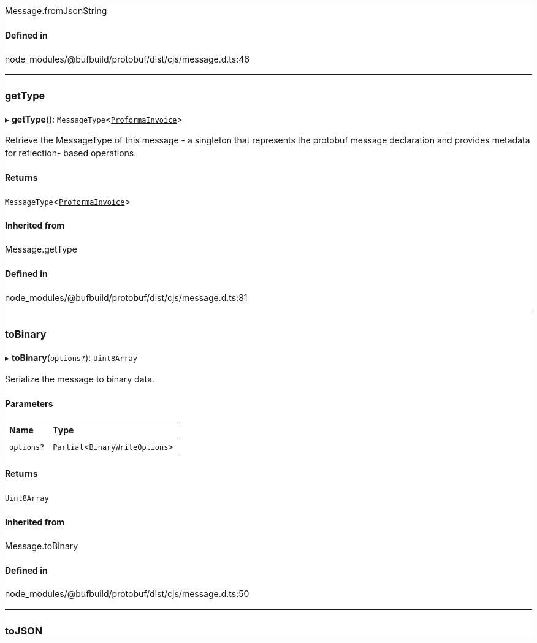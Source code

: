 Message.fromJsonString

#### Defined in

node_modules/@bufbuild/protobuf/dist/cjs/message.d.ts:46

___

### getType

▸ **getType**(): `MessageType`\<[`ProformaInvoice`](ProformaInvoice.md)\>

Retrieve the MessageType of this message - a singleton that represents
the protobuf message declaration and provides metadata for reflection-
based operations.

#### Returns

`MessageType`\<[`ProformaInvoice`](ProformaInvoice.md)\>

#### Inherited from

Message.getType

#### Defined in

node_modules/@bufbuild/protobuf/dist/cjs/message.d.ts:81

___

### toBinary

▸ **toBinary**(`options?`): `Uint8Array`

Serialize the message to binary data.

#### Parameters

| Name | Type |
| :------ | :------ |
| `options?` | `Partial`\<`BinaryWriteOptions`\> |

#### Returns

`Uint8Array`

#### Inherited from

Message.toBinary

#### Defined in

node_modules/@bufbuild/protobuf/dist/cjs/message.d.ts:50

___

### toJSON
